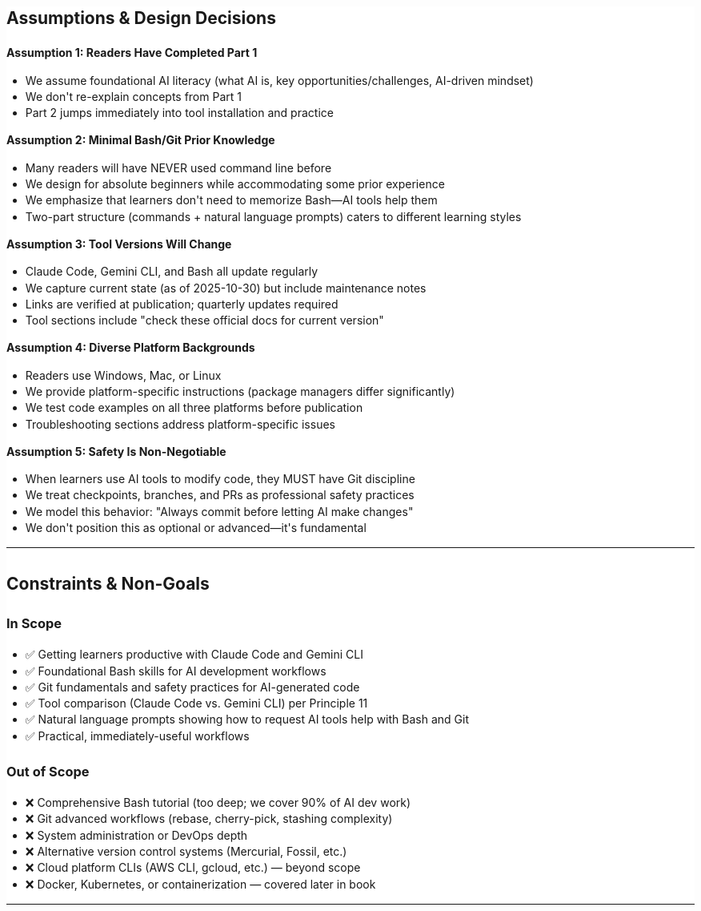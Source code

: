 ## Assumptions & Design Decisions

**Assumption 1: Readers Have Completed Part 1**
- We assume foundational AI literacy (what AI is, key opportunities/challenges, AI-driven mindset)
- We don't re-explain concepts from Part 1
- Part 2 jumps immediately into tool installation and practice

**Assumption 2: Minimal Bash/Git Prior Knowledge**
- Many readers will have NEVER used command line before
- We design for absolute beginners while accommodating some prior experience
- We emphasize that learners don't need to memorize Bash—AI tools help them
- Two-part structure (commands + natural language prompts) caters to different learning styles

**Assumption 3: Tool Versions Will Change**
- Claude Code, Gemini CLI, and Bash all update regularly
- We capture current state (as of 2025-10-30) but include maintenance notes
- Links are verified at publication; quarterly updates required
- Tool sections include "check these official docs for current version"

**Assumption 4: Diverse Platform Backgrounds**
- Readers use Windows, Mac, or Linux
- We provide platform-specific instructions (package managers differ significantly)
- We test code examples on all three platforms before publication
- Troubleshooting sections address platform-specific issues

**Assumption 5: Safety Is Non-Negotiable**
- When learners use AI tools to modify code, they MUST have Git discipline
- We treat checkpoints, branches, and PRs as professional safety practices
- We model this behavior: "Always commit before letting AI make changes"
- We don't position this as optional or advanced—it's fundamental

---

## Constraints & Non-Goals

### In Scope
- ✅ Getting learners productive with Claude Code and Gemini CLI
- ✅ Foundational Bash skills for AI development workflows
- ✅ Git fundamentals and safety practices for AI-generated code
- ✅ Tool comparison (Claude Code vs. Gemini CLI) per Principle 11
- ✅ Natural language prompts showing how to request AI tools help with Bash and Git
- ✅ Practical, immediately-useful workflows

### Out of Scope
- ❌ Comprehensive Bash tutorial (too deep; we cover 90% of AI dev work)
- ❌ Git advanced workflows (rebase, cherry-pick, stashing complexity)
- ❌ System administration or DevOps depth
- ❌ Alternative version control systems (Mercurial, Fossil, etc.)
- ❌ Cloud platform CLIs (AWS CLI, gcloud, etc.) — beyond scope
- ❌ Docker, Kubernetes, or containerization — covered later in book

---
